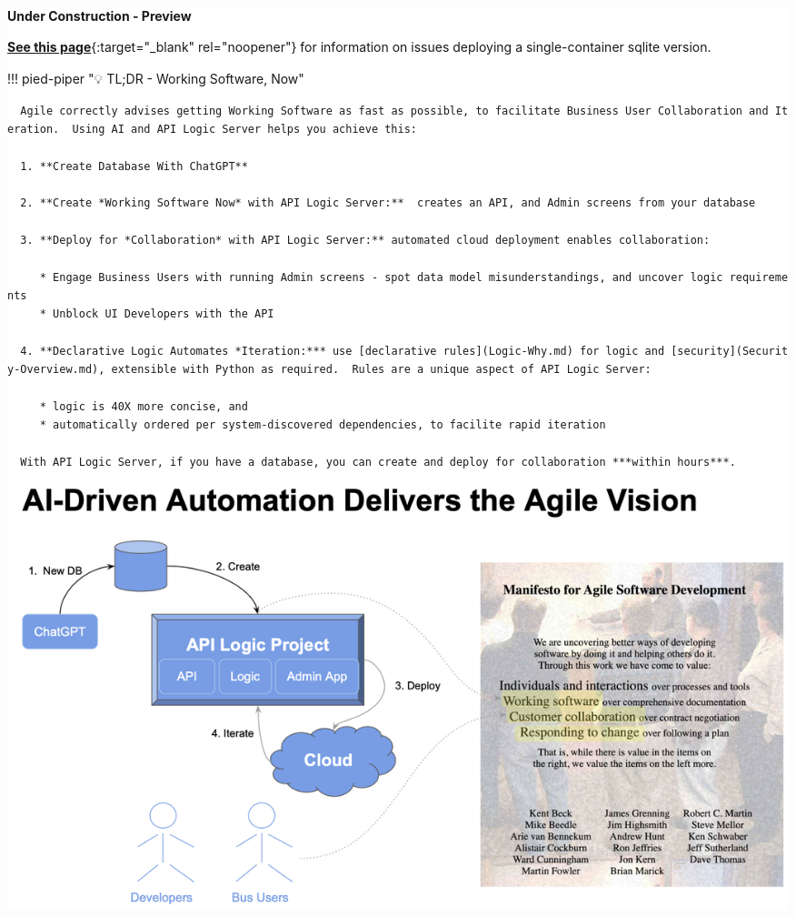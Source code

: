 **Under Construction - Preview**

[**See this page**](Tech-AI-sqlite.md){:target="_blank" rel="noopener"} for information on issues deploying a single-container sqlite version.

!!! pied-piper ":bulb: TL;DR - Working Software, Now"

      Agile correctly advises getting Working Software as fast as possible, to facilitate Business User Collaboration and Iteration.  Using AI and API Logic Server helps you achieve this:

      1. **Create Database With ChatGPT** 

      2. **Create *Working Software Now* with API Logic Server:**  creates an API, and Admin screens from your database

      3. **Deploy for *Collaboration* with API Logic Server:** automated cloud deployment enables collaboration:
      
         * Engage Business Users with running Admin screens - spot data model misunderstandings, and uncover logic requirements
         * Unblock UI Developers with the API

      4. **Declarative Logic Automates *Iteration:*** use [declarative rules](Logic-Why.md) for logic and [security](Security-Overview.md), extensible with Python as required.  Rules are a unique aspect of API Logic Server:
      
         * logic is 40X more concise, and 
         * automatically ordered per system-discovered dependencies, to facilite rapid iteration

      With API Logic Server, if you have a database, you can create and deploy for collaboration ***within hours***.

![ai-driven-automation](images/ai-driven-automation/ai-driven-automation.png)
